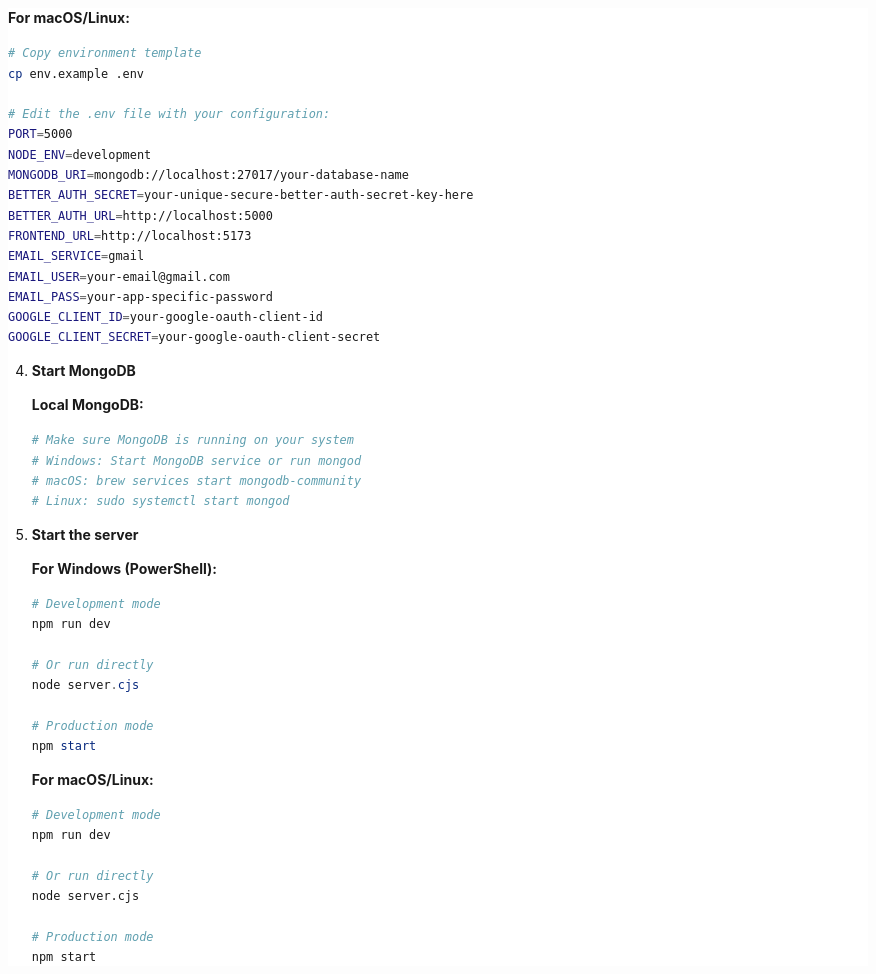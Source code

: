 
   **For macOS/Linux:**
   ```bash
   # Copy environment template
   cp env.example .env
   
   # Edit the .env file with your configuration:
   PORT=5000
   NODE_ENV=development
   MONGODB_URI=mongodb://localhost:27017/your-database-name
   BETTER_AUTH_SECRET=your-unique-secure-better-auth-secret-key-here
   BETTER_AUTH_URL=http://localhost:5000
   FRONTEND_URL=http://localhost:5173
   EMAIL_SERVICE=gmail
   EMAIL_USER=your-email@gmail.com
   EMAIL_PASS=your-app-specific-password
   GOOGLE_CLIENT_ID=your-google-oauth-client-id
   GOOGLE_CLIENT_SECRET=your-google-oauth-client-secret
   ```

4. **Start MongoDB**
   
   **Local MongoDB:**
   ```bash
   # Make sure MongoDB is running on your system
   # Windows: Start MongoDB service or run mongod
   # macOS: brew services start mongodb-community
   # Linux: sudo systemctl start mongod
   ```

5. **Start the server**

   **For Windows (PowerShell):**
   ```powershell
   # Development mode
   npm run dev
   
   # Or run directly
   node server.cjs
   
   # Production mode
   npm start
   ```

   **For macOS/Linux:**
   ```bash
   # Development mode
   npm run dev
   
   # Or run directly
   node server.cjs
   
   # Production mode
   npm start
   ```
